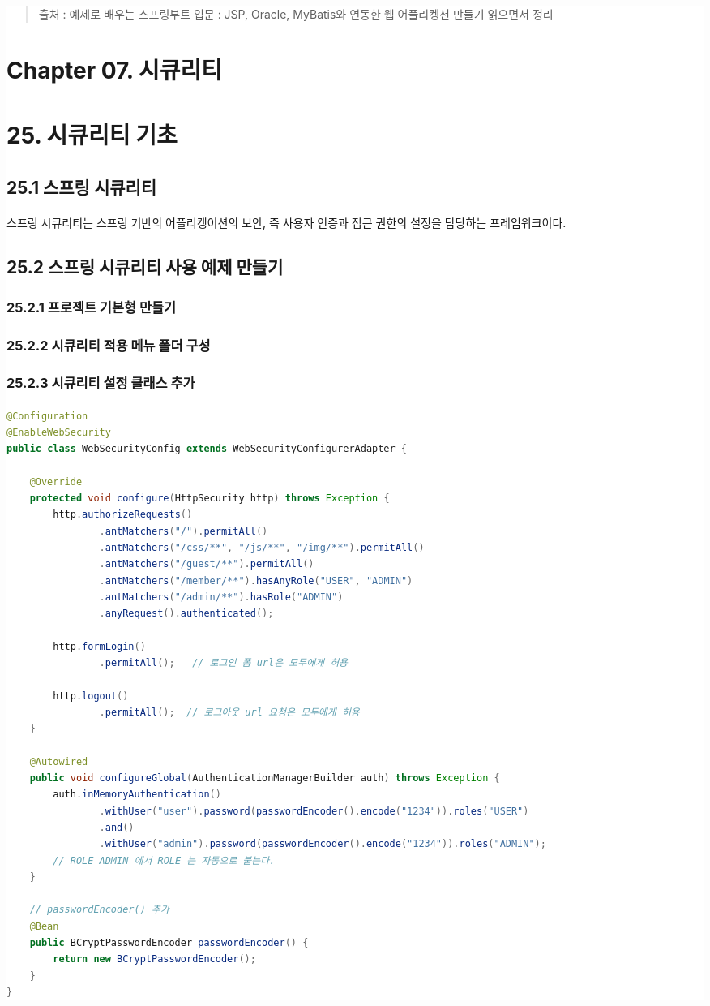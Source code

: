 > 출처 : 예제로 배우는 스프링부트 입문 : JSP, Oracle, MyBatis와 연동한 웹 어플리켕션 만들기 읽으면서 정리

# Chapter 07. 시큐리티
# 25. 시큐리티 기초
## 25.1 스프링 시큐리티
스프링 시큐리티는 스프링 기반의 어플리켕이션의 보안, 즉 사용자 인증과 접근 권한의 설정을 담당하는 프레임워크이다.

## 25.2 스프링 시큐리티 사용 예제 만들기
### 25.2.1 프로젝트 기본형 만들기
### 25.2.2 시큐리티 적용 메뉴 폴더 구성
### 25.2.3 시큐리티 설정 클래스 추가
```java
@Configuration
@EnableWebSecurity
public class WebSecurityConfig extends WebSecurityConfigurerAdapter {

    @Override
    protected void configure(HttpSecurity http) throws Exception {
        http.authorizeRequests()
                .antMatchers("/").permitAll()
                .antMatchers("/css/**", "/js/**", "/img/**").permitAll()
                .antMatchers("/guest/**").permitAll()
                .antMatchers("/member/**").hasAnyRole("USER", "ADMIN")
                .antMatchers("/admin/**").hasRole("ADMIN")
                .anyRequest().authenticated();

        http.formLogin()
                .permitAll();   // 로그인 폼 url은 모두에게 허용

        http.logout()
                .permitAll();  // 로그아웃 url 요청은 모두에게 허용
    }

    @Autowired
    public void configureGlobal(AuthenticationManagerBuilder auth) throws Exception {
        auth.inMemoryAuthentication()
                .withUser("user").password(passwordEncoder().encode("1234")).roles("USER")
                .and()
                .withUser("admin").password(passwordEncoder().encode("1234")).roles("ADMIN");
        // ROLE_ADMIN 에서 ROLE_는 자동으로 붙는다.
    }

    // passwordEncoder() 추가
    @Bean
    public BCryptPasswordEncoder passwordEncoder() {
        return new BCryptPasswordEncoder();
    }
}
```
